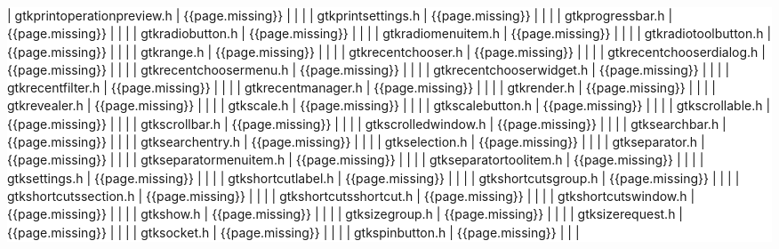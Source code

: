 | gtkprintoperationpreview.h  | {{page.missing}} |               |       |
| gtkprintsettings.h          | {{page.missing}} |               |       |
| gtkprogressbar.h            | {{page.missing}} |               |       |
| gtkradiobutton.h            | {{page.missing}} |               |       |
| gtkradiomenuitem.h          | {{page.missing}} |               |       |
| gtkradiotoolbutton.h        | {{page.missing}} |               |       |
| gtkrange.h                  | {{page.missing}} |               |       |
| gtkrecentchooser.h          | {{page.missing}} |               |       |
| gtkrecentchooserdialog.h    | {{page.missing}} |               |       |
| gtkrecentchoosermenu.h      | {{page.missing}} |               |       |
| gtkrecentchooserwidget.h    | {{page.missing}} |               |       |
| gtkrecentfilter.h           | {{page.missing}} |               |       |
| gtkrecentmanager.h          | {{page.missing}} |               |       |
| gtkrender.h                 | {{page.missing}} |               |       |
| gtkrevealer.h               | {{page.missing}} |               |       |
| gtkscale.h                  | {{page.missing}} |               |       |
| gtkscalebutton.h            | {{page.missing}} |               |       |
| gtkscrollable.h             | {{page.missing}} |               |       |
| gtkscrollbar.h              | {{page.missing}} |               |       |
| gtkscrolledwindow.h         | {{page.missing}} |               |       |
| gtksearchbar.h              | {{page.missing}} |               |       |
| gtksearchentry.h            | {{page.missing}} |               |       |
| gtkselection.h              | {{page.missing}} |               |       |
| gtkseparator.h              | {{page.missing}} |               |       |
| gtkseparatormenuitem.h      | {{page.missing}} |               |       |
| gtkseparatortoolitem.h      | {{page.missing}} |               |       |
| gtksettings.h               | {{page.missing}} |               |       |
| gtkshortcutlabel.h          | {{page.missing}} |               |       |
| gtkshortcutsgroup.h         | {{page.missing}} |               |       |
| gtkshortcutssection.h       | {{page.missing}} |               |       |
| gtkshortcutsshortcut.h      | {{page.missing}} |               |       |
| gtkshortcutswindow.h        | {{page.missing}} |               |       |
| gtkshow.h                   | {{page.missing}} |               |       |
| gtksizegroup.h              | {{page.missing}} |               |       |
| gtksizerequest.h            | {{page.missing}} |               |       |
| gtksocket.h                 | {{page.missing}} |               |       |
| gtkspinbutton.h             | {{page.missing}} |               |       |